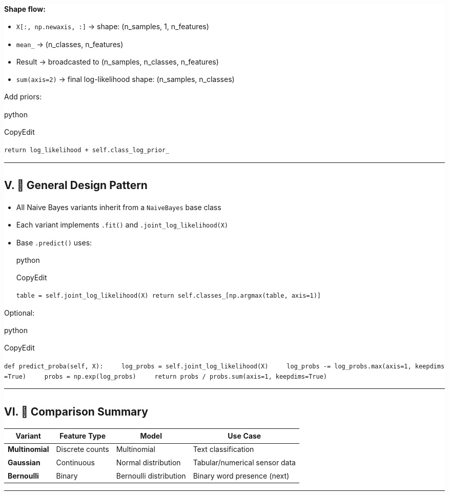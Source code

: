 **Shape flow:**

- `X[:, np.newaxis, :]` → shape: (n_samples, 1, n_features)
    
- `mean_` → (n_classes, n_features)
    
- Result → broadcasted to (n_samples, n_classes, n_features)
    
- `sum(axis=2)` → final log-likelihood shape: (n_samples, n_classes)
    

Add priors:

python

CopyEdit

`return log_likelihood + self.class_log_prior_`

---

## V. 🧠 General Design Pattern

- All Naive Bayes variants inherit from a `NaiveBayes` base class
    
- Each variant implements `.fit()` and `.joint_log_likelihood(X)`
    
- Base `.predict()` uses:
    
    python
    
    CopyEdit
    
    `table = self.joint_log_likelihood(X) return self.classes_[np.argmax(table, axis=1)]`
    

Optional:

python

CopyEdit

`def predict_proba(self, X):     log_probs = self.joint_log_likelihood(X)     log_probs -= log_probs.max(axis=1, keepdims=True)     probs = np.exp(log_probs)     return probs / probs.sum(axis=1, keepdims=True)`

---

## VI. 🧪 Comparison Summary

|Variant|Feature Type|Model|Use Case|
|---|---|---|---|
|**Multinomial**|Discrete counts|Multinomial|Text classification|
|**Gaussian**|Continuous|Normal distribution|Tabular/numerical sensor data|
|**Bernoulli**|Binary|Bernoulli distribution|Binary word presence (next)|

---

